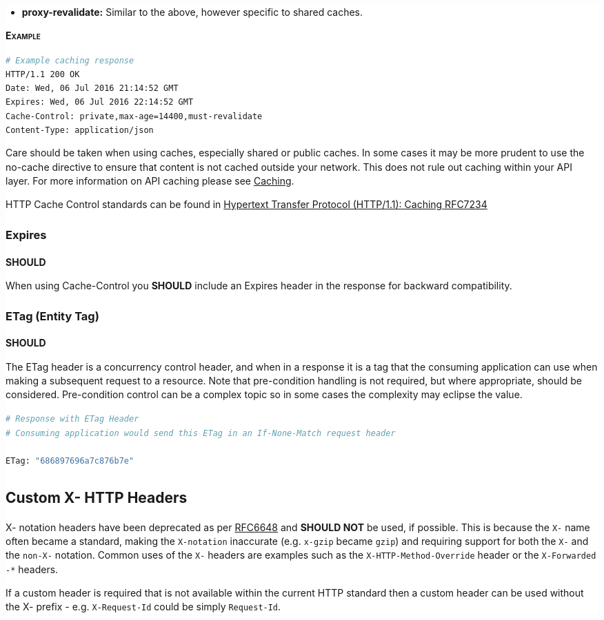 - **proxy-revalidate:** Similar to the above, however specific to
  shared caches.

**<span class="smallcaps">Example</span>**

```bash
# Example caching response
HTTP/1.1 200 OK
Date: Wed, 06 Jul 2016 21:14:52 GMT
Expires: Wed, 06 Jul 2016 22:14:52 GMT
Cache-Control: private,max-age=14400,must-revalidate
Content-Type: application/json
```

Care should be taken when using caches, especially shared or public
caches. In some cases it may be more prudent to use the no-cache
directive to ensure that content is not cached outside your network.
This does not rule out caching within your API layer. For more
information on API caching please see [Caching](./Caching).

HTTP Cache Control standards can be found in [Hypertext Transfer Protocol (HTTP/1.1): Caching RFC7234](https://tools.ietf.org/html/rfc7234)

### Expires

**<span class="smallcaps">SHOULD</span>**

<ApiStandard id="HNZAS_SHOULD_INCLUDE_EXPIRES_WITH_CACHE_CONTROL" type="SHOULD" toolTip="When using Cache-Control, you SHOULD include an Expires header in the response for backward compatibility.">When using Cache-Control you **SHOULD** include an Expires header in the response for backward compatibility.</ApiStandard>

### ETag (Entity Tag)

**<span class="smallcaps">SHOULD</span>**

The ETag header is a concurrency control header, and when in a response
it is a tag that the consuming application can use when making a
subsequent request to a resource. Note that pre-condition handling is
not required, but where appropriate, should be considered. Pre-condition
control can be a complex topic so in some cases the complexity may
eclipse the value.

```bash
# Response with ETag Header
# Consuming application would send this ETag in an If-None-Match request header

ETag: "686897696a7c876b7e"
```

## Custom X- HTTP Headers

<ApiStandard id="HNZAS_SHOULD_NOT_USE_X_HEADERS" type="SHOULD NOT" toolTip="'X-' notation headers SHOULD NOT be used as per RFC6648." dupe="true">X- notation headers have been deprecated as per [RFC6648](https://tools.ietf.org/html/rfc6648) and **SHOULD NOT** be used, if possible.</ApiStandard> This is because the `X-` name often became a standard, making the
`X-notation` inaccurate (e.g. `x-gzip` became `gzip`) and requiring support
for both the `X-` and the `non-X-` notation. Common uses of the `X-` headers
are examples such as the `X-HTTP-Method-Override` header or the
`X-Forwarded-*` headers.

If a custom header is required that is not available within the current HTTP standard then a custom header
can be used without the X- prefix - e.g. `X-Request-Id` could be simply `Request-Id`.
